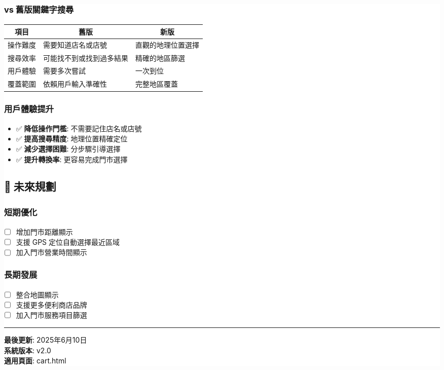 ### **vs 舊版關鍵字搜尋**
| 項目 | 舊版 | 新版 |
|-----|------|------|
| 操作難度 | 需要知道店名或店號 | 直觀的地理位置選擇 |
| 搜尋效率 | 可能找不到或找到過多結果 | 精確的地區篩選 |
| 用戶體驗 | 需要多次嘗試 | 一次到位 |
| 覆蓋範圍 | 依賴用戶輸入準確性 | 完整地區覆蓋 |

### **用戶體驗提升**
- ✅ **降低操作門檻**: 不需要記住店名或店號
- ✅ **提高搜尋精度**: 地理位置精確定位
- ✅ **減少選擇困難**: 分步驟引導選擇
- ✅ **提升轉換率**: 更容易完成門市選擇

## 🚀 未來規劃

### **短期優化**
- [ ] 增加門市距離顯示
- [ ] 支援 GPS 定位自動選擇最近區域
- [ ] 加入門市營業時間顯示

### **長期發展**
- [ ] 整合地圖顯示
- [ ] 支援更多便利商店品牌
- [ ] 加入門市服務項目篩選

---

**最後更新**: 2025年6月10日  
**系統版本**: v2.0  
**適用頁面**: cart.html 